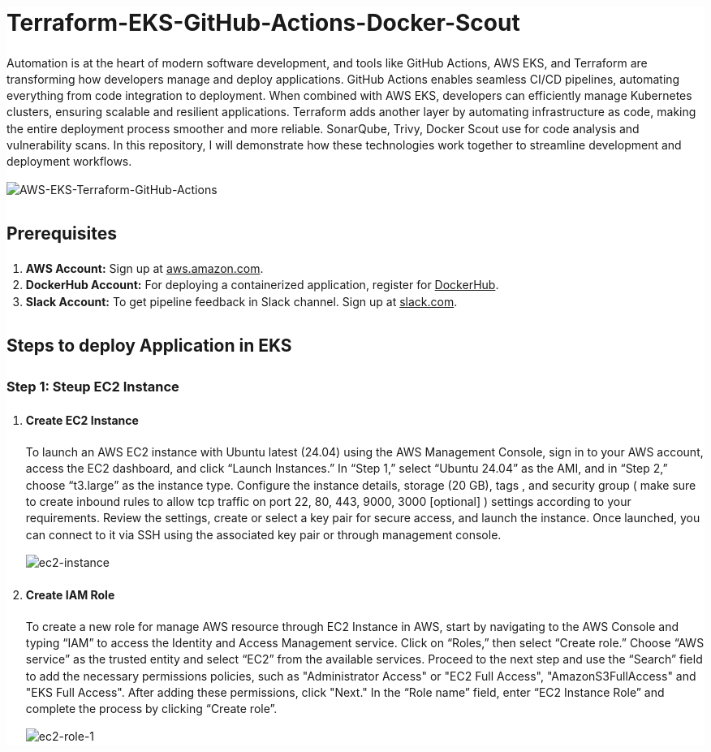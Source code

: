 # Terraform-EKS-GitHub-Actions-Docker-Scout

Automation is at the heart of modern software development, and tools like GitHub Actions, AWS EKS, and Terraform are transforming how developers manage and deploy applications. GitHub Actions enables seamless CI/CD pipelines, automating everything from code integration to deployment. When combined with AWS EKS, developers can efficiently manage Kubernetes clusters, ensuring scalable and resilient applications. Terraform adds another layer by automating infrastructure as code, making the entire deployment process smoother and more reliable. SonarQube, Trivy, Docker Scout use for code analysis and vulnerability scans. In this repository, I will demonstrate how these technologies work together to streamline development and deployment workflows.

![AWS-EKS-Terraform-GitHub-Actions](https://github.com/user-attachments/assets/48f42701-e8d2-4cb1-a807-fec88faa0d5d)


## Prerequisites

1. **AWS Account:** Sign up at [aws.amazon.com](https://aws.amazon.com/).
2. **DockerHub Account:** For deploying a containerized application, register for [DockerHub](https://hub.docker.com/).
3. **Slack Account:** To get pipeline feedback in Slack channel. Sign up at [slack.com](https://slack.com/).


## Steps to deploy Application in EKS

### Step 1: Steup EC2 Instance

1. #### Create EC2 Instance

    To launch an AWS EC2 instance with Ubuntu latest (24.04) using the AWS Management Console, sign in to your AWS account, access the EC2 dashboard, and click “Launch Instances.” In “Step 1,” select “Ubuntu 24.04” as the AMI, and in “Step 2,” choose “t3.large” as the instance type. Configure the instance details, storage (20 GB), tags , and security group ( make sure to create inbound rules to allow tcp traffic on port 22, 80, 443, 9000, 3000 [optional] ) settings according to your requirements. Review the settings, create or select a key pair for secure access, and launch the instance. Once launched, you can connect to it via SSH using the associated key pair or through management console.

    ![ec2-instance](https://github.com/user-attachments/assets/1e3d4ef9-30f4-4af2-a46f-9e5e056340aa)


3. #### Create IAM Role

    To create a new role for manage AWS resource through EC2 Instance in AWS, start by navigating to the AWS Console and typing “IAM” to access the Identity and Access Management service. Click on “Roles,” then select “Create role.” Choose “AWS service” as the trusted entity and select “EC2” from the available services. Proceed to the next step and use the “Search” field to add the necessary permissions policies, such as "Administrator Access" or "EC2 Full Access", "AmazonS3FullAccess" and "EKS Full Access". After adding these permissions, click "Next." In the “Role name” field, enter “EC2 Instance Role” and complete the process by clicking “Create role”.

    ![ec2-role-1](https://github.com/user-attachments/assets/781618f5-dce2-483d-a3d5-68df92d8367d)
   